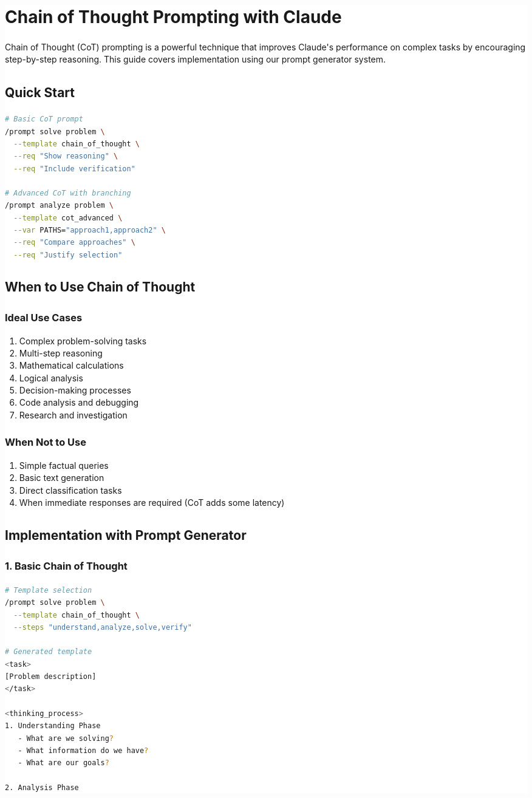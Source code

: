 # Chain of Thought Prompting with Claude

Chain of Thought (CoT) prompting is a powerful technique that improves Claude's performance on complex tasks by encouraging step-by-step reasoning. This guide covers implementation using our prompt generator system.

## Quick Start

```bash
# Basic CoT prompt
/prompt solve problem \
  --template chain_of_thought \
  --req "Show reasoning" \
  --req "Include verification"

# Advanced CoT with branching
/prompt analyze problem \
  --template cot_advanced \
  --var PATHS="approach1,approach2" \
  --req "Compare approaches" \
  --req "Justify selection"
```

## When to Use Chain of Thought

### Ideal Use Cases
1. Complex problem-solving tasks
2. Multi-step reasoning
3. Mathematical calculations
4. Logical analysis
5. Decision-making processes
6. Code analysis and debugging
7. Research and investigation

### When Not to Use
1. Simple factual queries
2. Basic text generation
3. Direct classification tasks
4. When immediate responses are required (CoT adds some latency)

## Implementation with Prompt Generator

### 1. Basic Chain of Thought
```bash
# Template selection
/prompt solve problem \
  --template chain_of_thought \
  --steps "understand,analyze,solve,verify"

# Generated template
<task>
[Problem description]
</task>

<thinking_process>
1. Understanding Phase
   - What are we solving?
   - What information do we have?
   - What are our goals?

2. Analysis Phase
```